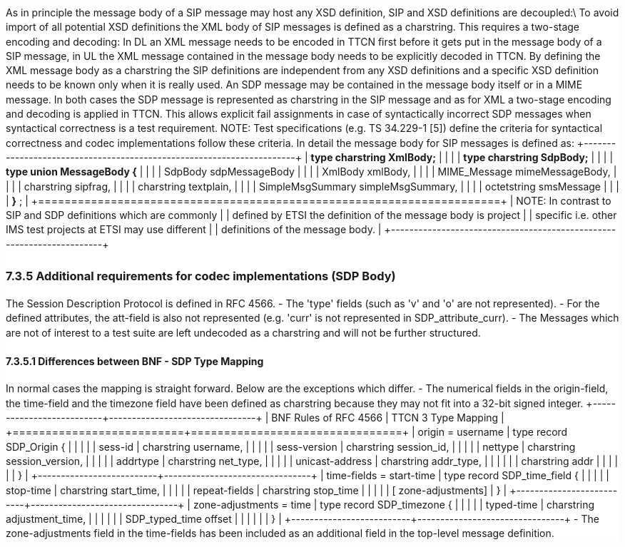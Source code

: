 As in principle the message body of a SIP message may host any XSD definition,
SIP and XSD definitions are decoupled:\ To avoid import of all potential XSD
definitions the XML body of SIP messages is defined as a charstring. This
requires a two-stage encoding and decoding: In DL an XML message needs to be
encoded in TTCN first before it gets put in the message body of a SIP message,
in UL the XML message contained in the message body needs to be explicitly
decoded in TTCN. By defining the XML message body as a charstring the SIP
definitions are independent from any XSD definitions and a specific XSD
definition needs to be known only when it is really used.
An SDP message may be contained in the message body itself or in a MIME
message. In both cases the SDP message is represented as charstring in the SIP
message and as for XML a two-stage encoding and decoding is applied in TTCN.
This allows explicit fail assignments in case of syntactically incorrect SDP
messages when syntactical correctness is a test requirement.
NOTE: Test specifications (e.g. TS 34.229-1 [5]) define the criteria for
syntactical correctness and codec implementations follow these criteria.
In detail the message body for SIP messages is defined as:
+----------------------------------------------------------------------+ | **type charstring XmlBody;** | | | | **type charstring SdpBody;** | | | | **type union MessageBody {** | | | | SdpBody sdpMessageBody | | | | XmlBody xmlBody, | | | | MIME_Message mimeMessageBody, | | | | charstring sipfrag, | | | | charstring textplain, | | | | SimpleMsgSummary simpleMsgSummary, | | | | octetstring smsMessage | | | | **}** ; | +======================================================================+ | NOTE: In contrast to SIP and SDP definitions which are commonly | | defined by ETSI the definition of the message body is project | | specific i.e. other IMS test projects at ETSI may use different | | definitions of the message body. | +----------------------------------------------------------------------+
### 7.3.5 Additional requirements for codec implementations (SDP Body)
The Session Description Protocol is defined in RFC 4566.
\- The \'type\' fields (such as \'v\' and \'o\' are not represented).
\- For the defined attributes, the att-field is also not represented (e.g.
\'curr\' is not represented in SDP_attribute_curr).
\- The Messages which are not of interest to a test suite are left undecoded
as a charstring and will not be further structured.
#### 7.3.5.1 Differences between BNF - SDP Type Mapping
In normal cases the mapping is straight forward. Below are the exceptions
which differ.
\- The numerical fields in the origin-field, the time-field and the timezone
field have been defined as charstring because they may not fit into a 32-bit
signed integer.
+--------------------------+--------------------------------+ | BNF Rules of RFC 4566 | TTCN 3 Type Mapping | +==========================+================================+ | origin = username | type record SDP_Origin { | | | | | sess-id | charstring username, | | | | | sess-version | charstring session_id, | | | | | nettype | charstring session_version, | | | | | addrtype | charstring net_type, | | | | | unicast-address | charstring addr_type, | | | | | | charstring addr | | | | | | } | +--------------------------+--------------------------------+ | time-fields = start-time | type record SDP_time_field { | | | | | stop-time | charstring start_time, | | | | | repeat-fields | charstring stop_time | | | | | [ zone-adjustments] | } | +--------------------------+--------------------------------+ | zone-adjustments = time | type record SDP_timezone { | | | | | typed-time | charstring adjustment_time, | | | | | | SDP_typed_time offset | | | | | | } | +--------------------------+--------------------------------+
\- The zone-adjustments field in the time-fields has been included as an
additional field in the top-level message definition.